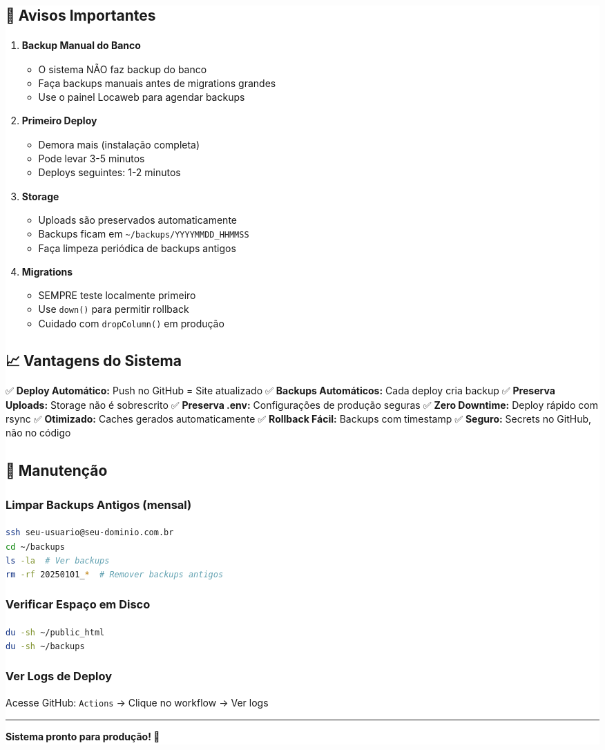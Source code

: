 ## 🚨 Avisos Importantes

1. **Backup Manual do Banco**
   - O sistema NÃO faz backup do banco
   - Faça backups manuais antes de migrations grandes
   - Use o painel Locaweb para agendar backups

2. **Primeiro Deploy**
   - Demora mais (instalação completa)
   - Pode levar 3-5 minutos
   - Deploys seguintes: 1-2 minutos

3. **Storage**
   - Uploads são preservados automaticamente
   - Backups ficam em `~/backups/YYYYMMDD_HHMMSS`
   - Faça limpeza periódica de backups antigos

4. **Migrations**
   - SEMPRE teste localmente primeiro
   - Use `down()` para permitir rollback
   - Cuidado com `dropColumn()` em produção

## 📈 Vantagens do Sistema

✅ **Deploy Automático:** Push no GitHub = Site atualizado
✅ **Backups Automáticos:** Cada deploy cria backup
✅ **Preserva Uploads:** Storage não é sobrescrito
✅ **Preserva .env:** Configurações de produção seguras
✅ **Zero Downtime:** Deploy rápido com rsync
✅ **Otimizado:** Caches gerados automaticamente
✅ **Rollback Fácil:** Backups com timestamp
✅ **Seguro:** Secrets no GitHub, não no código

## 🔧 Manutenção

### Limpar Backups Antigos (mensal)
```bash
ssh seu-usuario@seu-dominio.com.br
cd ~/backups
ls -la  # Ver backups
rm -rf 20250101_*  # Remover backups antigos
```

### Verificar Espaço em Disco
```bash
du -sh ~/public_html
du -sh ~/backups
```

### Ver Logs de Deploy
Acesse GitHub: `Actions` → Clique no workflow → Ver logs

---

**Sistema pronto para produção! 🚀**
